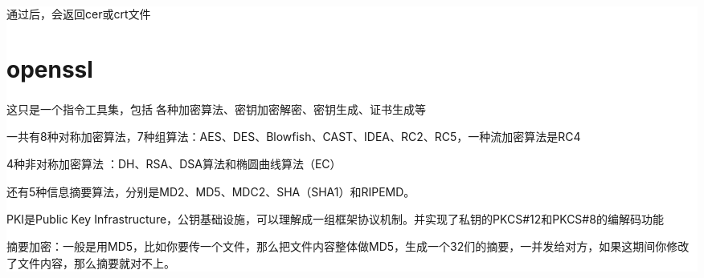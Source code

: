 通过后，会返回cer或crt文件

# openssl

这只是一个指令工具集，包括 各种加密算法、密钥加密解密、密钥生成、证书生成等

一共有8种对称加密算法，7种组算法：AES、DES、Blowfish、CAST、IDEA、RC2、RC5，一种流加密算法是RC4

4种非对称加密算法 ：DH、RSA、DSA算法和椭圆曲线算法（EC）

还有5种信息摘要算法，分别是MD2、MD5、MDC2、SHA（SHA1）和RIPEMD。

PKI是Public Key Infrastructure，公钥基础设施，可以理解成一组框架协议机制。并实现了私钥的PKCS\#12和PKCS\#8的编解码功能

摘要加密：一般是用MD5，比如你要传一个文件，那么把文件内容整体做MD5，生成一个32们的摘要，一并发给对方，如果这期间你修改了文件内容，那么摘要就对不上。
